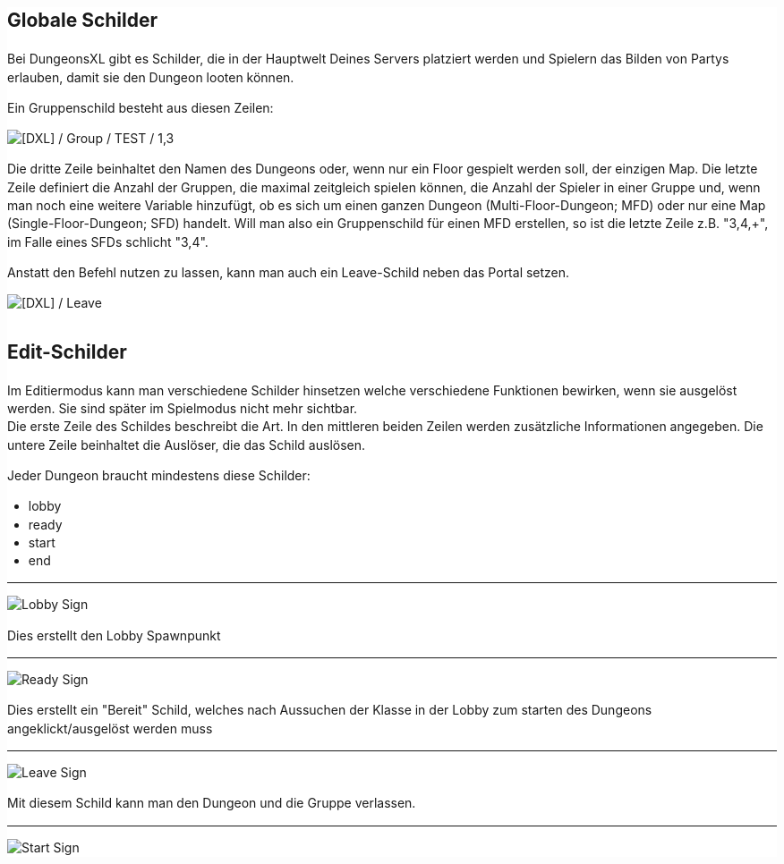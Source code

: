 ## Globale Schilder
Bei DungeonsXL gibt es Schilder, die in der Hauptwelt Deines Servers platziert werden und Spielern das Bilden von Partys erlauben, damit sie den Dungeon looten können.

Ein Gruppenschild besteht aus diesen Zeilen:

![[DXL] / Group / TEST / 1,3](http://feuerstern.bplaced.net/ressourcen/DXLSigns/Group.png)

Die dritte Zeile beinhaltet den Namen des Dungeons oder, wenn nur ein Floor gespielt werden soll, der einzigen Map. Die letzte Zeile definiert die Anzahl der Gruppen, die maximal zeitgleich spielen können, die Anzahl der Spieler in einer Gruppe und, wenn man noch eine weitere Variable hinzufügt, ob es sich um einen ganzen Dungeon (Multi-Floor-Dungeon; MFD) oder nur eine Map (Single-Floor-Dungeon; SFD) handelt. Will man also ein Gruppenschild für einen MFD erstellen, so ist die letzte Zeile z.B. "3,4,+", im Falle eines SFDs schlicht "3,4".

Anstatt den Befehl nutzen zu lassen, kann man auch ein Leave-Schild neben das Portal setzen.

![[DXL] / Leave](http://feuerstern.bplaced.net/ressourcen/DXLSigns/Leave.png)

## Edit-Schilder
Im Editiermodus kann man verschiedene Schilder hinsetzen welche verschiedene Funktionen bewirken, wenn sie ausgelöst werden. Sie sind später im Spielmodus nicht mehr sichtbar.  
Die erste Zeile des Schildes beschreibt die Art. In den mittleren beiden Zeilen werden zusätzliche Informationen angegeben. Die untere Zeile beinhaltet die Auslöser, die das Schild auslösen.

Jeder Dungeon braucht mindestens diese Schilder:

* lobby
* ready
* start
* end

***

![Lobby Sign](https://dl.dropboxusercontent.com/u/16240159/Minecraft/DungeonsXL/Lobby.png)

Dies erstellt den Lobby Spawnpunkt

***

![Ready Sign](https://dl.dropboxusercontent.com/u/16240159/Minecraft/DungeonsXL/Ready.png)

Dies erstellt ein "Bereit" Schild, welches nach Aussuchen der Klasse in der Lobby zum starten des Dungeons angeklickt/ausgelöst werden muss

***

![Leave Sign](https://dl.dropboxusercontent.com/u/16240159/Minecraft/DungeonsXL/Leave.png)

Mit diesem Schild kann man den Dungeon und die Gruppe verlassen.

***

![Start Sign](https://dl.dropboxusercontent.com/u/16240159/Minecraft/DungeonsXL/Stasrt.png)
